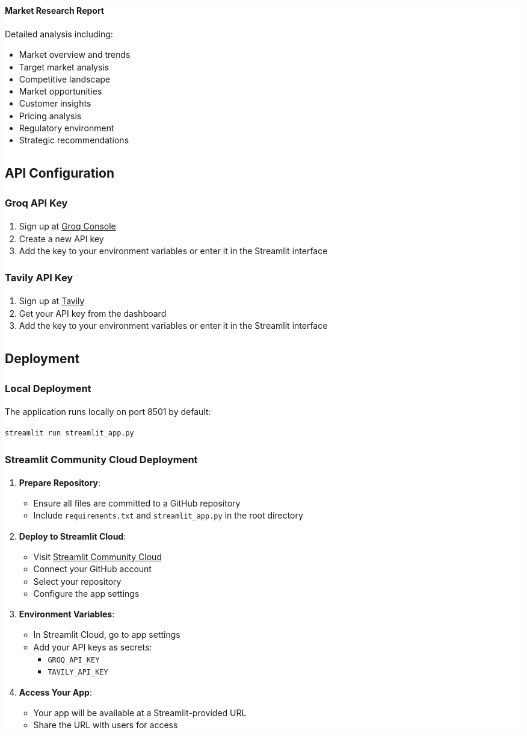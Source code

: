 #### Market Research Report
Detailed analysis including:
- Market overview and trends
- Target market analysis
- Competitive landscape
- Market opportunities
- Customer insights
- Pricing analysis
- Regulatory environment
- Strategic recommendations

## API Configuration

### Groq API Key
1. Sign up at [Groq Console](https://console.groq.com/)
2. Create a new API key
3. Add the key to your environment variables or enter it in the Streamlit interface

### Tavily API Key
1. Sign up at [Tavily](https://tavily.com/)
2. Get your API key from the dashboard
3. Add the key to your environment variables or enter it in the Streamlit interface

## Deployment

### Local Deployment
The application runs locally on port 8501 by default:
```bash
streamlit run streamlit_app.py
```

### Streamlit Community Cloud Deployment

1. **Prepare Repository**:
   - Ensure all files are committed to a GitHub repository
   - Include `requirements.txt` and `streamlit_app.py` in the root directory

2. **Deploy to Streamlit Cloud**:
   - Visit [Streamlit Community Cloud](https://streamlit.io/cloud)
   - Connect your GitHub account
   - Select your repository
   - Configure the app settings

3. **Environment Variables**:
   - In Streamlit Cloud, go to app settings
   - Add your API keys as secrets:
     - `GROQ_API_KEY`
     - `TAVILY_API_KEY`

4. **Access Your App**:
   - Your app will be available at a Streamlit-provided URL
   - Share the URL with users for access
